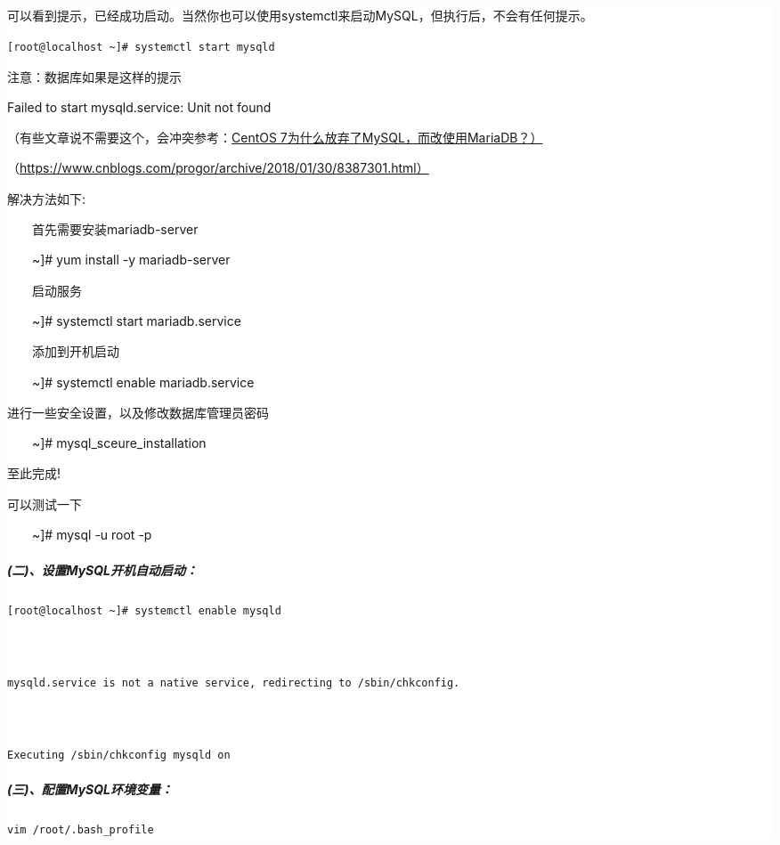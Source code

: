 可以看到提示，已经成功启动。当然你也可以使用systemctl来启动MySQL，但执行后，不会有任何提示。

```
[root@localhost ~]# systemctl start mysqld
```



注意：数据库如果是这样的提示

Failed to start mysqld.service: Unit not found

（有些文章说不需要这个，会冲突参考：[CentOS 7为什么放弃了MySQL，而改使用MariaDB？）](https://www.zhihu.com/question/41832866)

（https://www.cnblogs.com/progor/archive/2018/01/30/8387301.html）



解决方法如下:

　　首先需要安装mariadb-server

　　~]# yum install -y mariadb-server

　　启动服务

　　~]# systemctl start mariadb.service

　　添加到开机启动

　　~]# systemctl enable mariadb.service

进行一些安全设置，以及修改数据库管理员密码

　　~]# mysql_sceure_installation

至此完成!

可以测试一下

　　~]#  mysql -u root -p





##### **(二)、设置MySQL开机自动启动：**

```
[root@localhost ~]# systemctl enable mysqld



mysqld.service is not a native service, redirecting to /sbin/chkconfig.



Executing /sbin/chkconfig mysqld on
```

##### **(三)、配置MySQL环境变量：**

```
vim /root/.bash_profile
```
